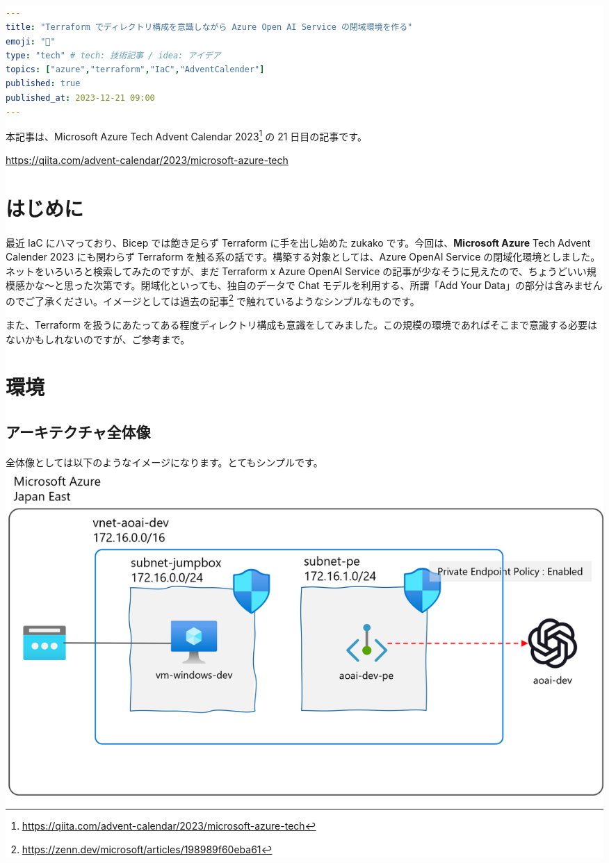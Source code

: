 ```yaml
---
title: "Terraform でディレクトリ構成を意識しながら Azure Open AI Service の閉域環境を作る"
emoji: "🎄"
type: "tech" # tech: 技術記事 / idea: アイデア
topics: ["azure","terraform","IaC","AdventCalender"]
published: true
published_at: 2023-12-21 09:00
---
```

本記事は、Microsoft Azure Tech Advent Calendar 2023[^1] の 21 日目の記事です。

[^1]:https://qiita.com/advent-calendar/2023/microsoft-azure-tech

https://qiita.com/advent-calendar/2023/microsoft-azure-tech

# はじめに

最近 IaC にハマっており、Bicep では飽き足らず Terraform に手を出し始めた zukako です。今回は、**Microsoft Azure** Tech Advent Calender 2023 にも関わらず Terraform を触る系の話です。構築する対象としては、Azure OpenAI Service の閉域化環境としました。ネットをいろいろと検索してみたのですが、まだ Terraform x Azure OpenAI Service の記事が少なそうに見えたので、ちょうどいい規模感かな～と思った次第です。閉域化といっても、独自のデータで Chat モデルを利用する、所謂「Add Your Data」の部分は含みませんのでご了承ください。イメージとしては過去の記事[^2] で触れているようなシンプルなものです。

[^2]:https://zenn.dev/microsoft/articles/198989f60eba61

また、Terraform を扱うにあたってある程度ディレクトリ構成も意識をしてみました。この規模の環境であればそこまで意識する必要はないかもしれないのですが、ご参考まで。

# 環境

## アーキテクチャ全体像
全体像としては以下のようなイメージになります。とてもシンプルです。
![](/images/20231221-terraform-aoai/architecture.png)
